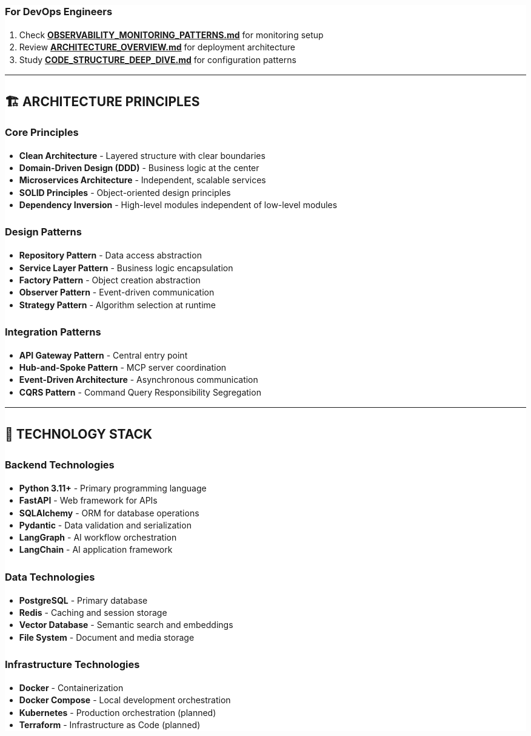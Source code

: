 ### **For DevOps Engineers**
1. Check [**OBSERVABILITY_MONITORING_PATTERNS.md**](OBSERVABILITY_MONITORING_PATTERNS.md) for monitoring setup
2. Review [**ARCHITECTURE_OVERVIEW.md**](ARCHITECTURE_OVERVIEW.md) for deployment architecture
3. Study [**CODE_STRUCTURE_DEEP_DIVE.md**](CODE_STRUCTURE_DEEP_DIVE.md) for configuration patterns

---

## 🏗️ **ARCHITECTURE PRINCIPLES**

### **Core Principles**
- **Clean Architecture** - Layered structure with clear boundaries
- **Domain-Driven Design (DDD)** - Business logic at the center
- **Microservices Architecture** - Independent, scalable services
- **SOLID Principles** - Object-oriented design principles
- **Dependency Inversion** - High-level modules independent of low-level modules

### **Design Patterns**
- **Repository Pattern** - Data access abstraction
- **Service Layer Pattern** - Business logic encapsulation
- **Factory Pattern** - Object creation abstraction
- **Observer Pattern** - Event-driven communication
- **Strategy Pattern** - Algorithm selection at runtime

### **Integration Patterns**
- **API Gateway Pattern** - Central entry point
- **Hub-and-Spoke Pattern** - MCP server coordination
- **Event-Driven Architecture** - Asynchronous communication
- **CQRS Pattern** - Command Query Responsibility Segregation

---

## 🔧 **TECHNOLOGY STACK**

### **Backend Technologies**
- **Python 3.11+** - Primary programming language
- **FastAPI** - Web framework for APIs
- **SQLAlchemy** - ORM for database operations
- **Pydantic** - Data validation and serialization
- **LangGraph** - AI workflow orchestration
- **LangChain** - AI application framework

### **Data Technologies**
- **PostgreSQL** - Primary database
- **Redis** - Caching and session storage
- **Vector Database** - Semantic search and embeddings
- **File System** - Document and media storage

### **Infrastructure Technologies**
- **Docker** - Containerization
- **Docker Compose** - Local development orchestration
- **Kubernetes** - Production orchestration (planned)
- **Terraform** - Infrastructure as Code (planned)
